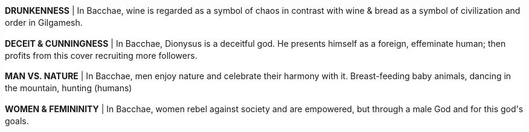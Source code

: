 **DRUNKENNESS** | In Bacchae, wine is regarded as a symbol of chaos in contrast with wine & bread as a symbol of civilization and order in Gilgamesh.

**DECEIT & CUNNINGNESS** | In Bacchae, Dionysus is a deceitful god. He presents himself as a foreign, effeminate human; then profits from this cover recruiting more followers.

**MAN VS. NATURE** | In Bacchae, men enjoy nature and celebrate their harmony with it. Breast-feeding baby animals, dancing in the mountain, hunting (humans)

**WOMEN & FEMININITY** | In Bacchae, women rebel against society and are empowered, but through a male God and for this god's goals. 